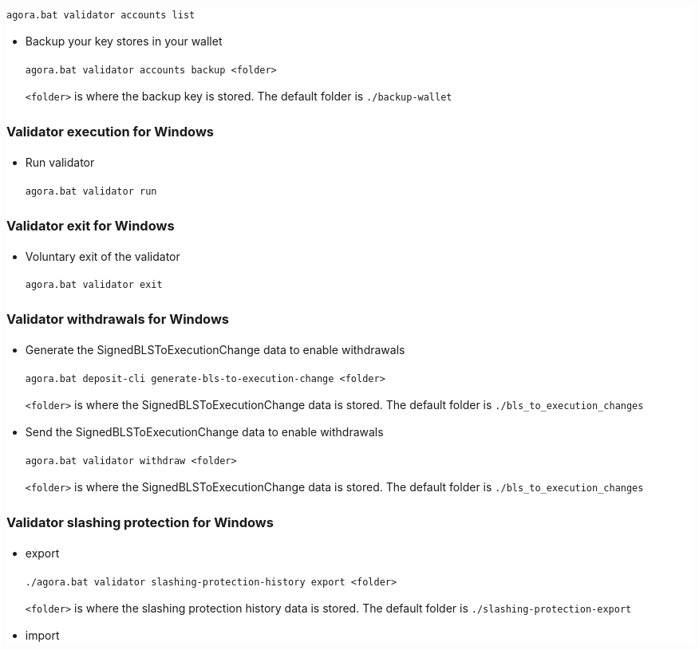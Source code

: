   ```shell
  agora.bat validator accounts list
  ```


- Backup your key stores in your wallet

  ```shell
  agora.bat validator accounts backup <folder>
  ```
  `<folder>` is where the backup key is stored. The default folder is `./backup-wallet`

### Validator execution for Windows

- Run validator
  
  ```shell
  agora.bat validator run
  ```

### Validator exit for Windows

- Voluntary exit of the validator
  
  ```shell
  agora.bat validator exit
  ```

### Validator withdrawals for Windows

- Generate the SignedBLSToExecutionChange data to enable withdrawals

  ```shell
  agora.bat deposit-cli generate-bls-to-execution-change <folder>
  ```
  `<folder>` is where the SignedBLSToExecutionChange data is stored. The default folder is `./bls_to_execution_changes`


- Send the SignedBLSToExecutionChange data to enable withdrawals

  ```shell
  agora.bat validator withdraw <folder>
  ```
  `<folder>` is where the SignedBLSToExecutionChange data is stored. The default folder is `./bls_to_execution_changes`
  

### Validator slashing protection for Windows

- export

  ```shell
  ./agora.bat validator slashing-protection-history export <folder>
  ```
  `<folder>` is where the slashing protection history data is stored. The default folder is `./slashing-protection-export`


- import
